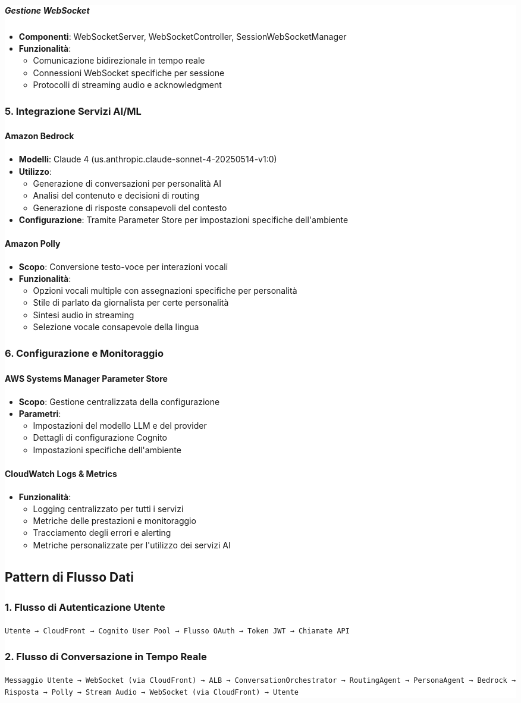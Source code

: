##### **Gestione WebSocket**
- **Componenti**: WebSocketServer, WebSocketController, SessionWebSocketManager
- **Funzionalità**:
  - Comunicazione bidirezionale in tempo reale
  - Connessioni WebSocket specifiche per sessione
  - Protocolli di streaming audio e acknowledgment

### 5. Integrazione Servizi AI/ML

#### **Amazon Bedrock**
- **Modelli**: Claude 4 (us.anthropic.claude-sonnet-4-20250514-v1:0)
- **Utilizzo**:
  - Generazione di conversazioni per personalità AI
  - Analisi del contenuto e decisioni di routing
  - Generazione di risposte consapevoli del contesto
- **Configurazione**: Tramite Parameter Store per impostazioni specifiche dell'ambiente

#### **Amazon Polly**
- **Scopo**: Conversione testo-voce per interazioni vocali
- **Funzionalità**:
  - Opzioni vocali multiple con assegnazioni specifiche per personalità
  - Stile di parlato da giornalista per certe personalità
  - Sintesi audio in streaming
  - Selezione vocale consapevole della lingua

### 6. Configurazione e Monitoraggio

#### **AWS Systems Manager Parameter Store**
- **Scopo**: Gestione centralizzata della configurazione
- **Parametri**:
  - Impostazioni del modello LLM e del provider
  - Dettagli di configurazione Cognito
  - Impostazioni specifiche dell'ambiente

#### **CloudWatch Logs & Metrics**
- **Funzionalità**:
  - Logging centralizzato per tutti i servizi
  - Metriche delle prestazioni e monitoraggio
  - Tracciamento degli errori e alerting
  - Metriche personalizzate per l'utilizzo dei servizi AI

## Pattern di Flusso Dati

### 1. Flusso di Autenticazione Utente
```
Utente → CloudFront → Cognito User Pool → Flusso OAuth → Token JWT → Chiamate API
```

### 2. Flusso di Conversazione in Tempo Reale
```
Messaggio Utente → WebSocket (via CloudFront) → ALB → ConversationOrchestrator → RoutingAgent → PersonaAgent → Bedrock → Risposta → Polly → Stream Audio → WebSocket (via CloudFront) → Utente
```
